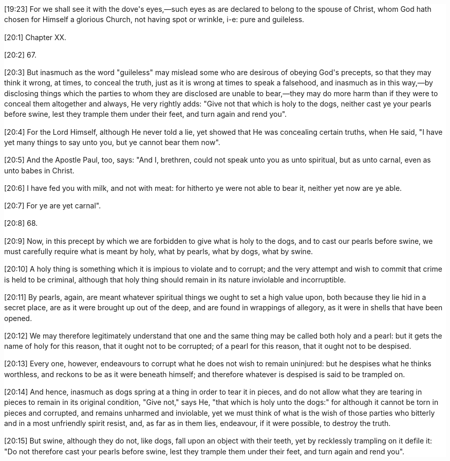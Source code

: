 [19:23] For we shall see it with the dove's eyes,—such eyes as are declared to belong to the spouse of Christ, whom God hath chosen for Himself a glorious Church, not having spot or wrinkle, i-e: pure and guileless.

[20:1] Chapter XX.

[20:2] 67.

[20:3] But inasmuch as the word "guileless" may mislead some who are desirous of obeying God's precepts, so that they may think it wrong, at times, to conceal the truth, just as it is wrong at times to speak a falsehood, and inasmuch as in this way,—by disclosing things which the parties to whom they are disclosed are unable to bear,—they may do more harm than if they were to conceal them altogether and always, He very rightly adds: "Give not that which is holy to the dogs, neither cast ye your pearls before swine, lest they trample them under their feet, and turn again and rend you".

[20:4] For the Lord Himself, although He never told a lie, yet showed that He was concealing certain truths, when He said, "I have yet many things to say unto you, but ye cannot bear them now".

[20:5] And the Apostle Paul, too, says: "And I, brethren, could not speak unto you as unto spiritual, but as unto carnal, even as unto babes in Christ.

[20:6] I have fed you with milk, and not with meat: for hitherto ye were not able to bear it, neither yet now are ye able.

[20:7] For ye are yet carnal".

[20:8] 68.

[20:9] Now, in this precept by which we are forbidden to give what is holy to the dogs, and to cast our pearls before swine, we must carefully require what is meant by holy, what by pearls, what by dogs, what by swine.

[20:10] A holy thing is something which it is impious to violate and to corrupt; and the very attempt and wish to commit that crime is held to be criminal, although that holy thing should remain in its nature inviolable and incorruptible.

[20:11] By pearls, again, are meant whatever spiritual things we ought to set a high value upon, both because they lie hid in a secret place, are as it were brought up out of the deep, and are found in wrappings of allegory, as it were in shells that have been opened.

[20:12] We may therefore legitimately understand that one and the same thing may be called both holy and a pearl: but it gets the name of holy for this reason, that it ought not to be corrupted; of a pearl for this reason, that it ought not to be despised.

[20:13] Every one, however, endeavours to corrupt what he does not wish to remain uninjured: but he despises what he thinks worthless, and reckons to be as it were beneath himself; and therefore whatever is despised is said to be trampled on.

[20:14] And hence, inasmuch as dogs spring at a thing in order to tear it in pieces, and do not allow what they are tearing in pieces to remain in its original condition, "Give not," says He, "that which is holy unto the dogs:" for although it cannot be torn in pieces and corrupted, and remains unharmed and inviolable, yet we must think of what is the wish of those parties who bitterly and in a most unfriendly spirit resist, and, as far as in them lies, endeavour, if it were possible, to destroy the truth.

[20:15] But swine, although they do not, like dogs, fall upon an object with their teeth, yet by recklessly trampling on it defile it: "Do not therefore cast your pearls before swine, lest they trample them under their feet, and turn again and rend you".
